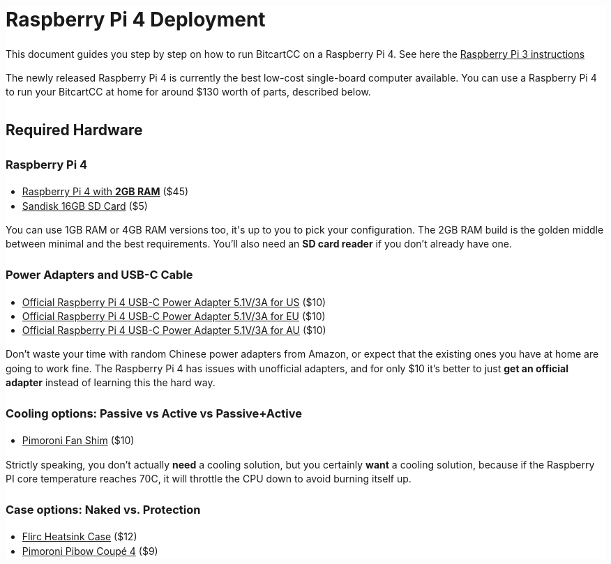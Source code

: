 # Raspberry Pi 4 Deployment

This document guides you step by step on how to run BitcartCC on a Raspberry Pi 4. See here the [Raspberry Pi 3 instructions](rpi3.md)

The newly released Raspberry Pi 4 is currently the best low-cost single-board computer available. You can use a Raspberry Pi 4 to run your BitcartCC at home for around $130 worth of parts, described below.

## Required Hardware <a id="required-hardware"></a>

### Raspberry Pi 4 <a id="raspberry-pi-4"></a>

* ​[Raspberry Pi 4 with **2GB RAM**](https://www.canakit.com/raspberry-pi-4-2gb.html) \($45\)
* ​[Sandisk 16GB SD Card](https://www.amazon.com/dp/B073K14CVB/) \($5\)

You can use 1GB RAM or 4GB RAM versions too, it's up to you to pick your configuration. The 2GB RAM build is the golden middle between minimal and the best requirements. You’ll also need an **SD card reader** if you don’t already have one.

### Power Adapters and USB-C Cable <a id="power-adapters-and-usb-c-cable"></a>

* ​[Official Raspberry Pi 4 USB-C Power Adapter 5.1V/3A for US](https://shop.pimoroni.com/products/raspberry-pi-official-usb-c-power-supply-us?variant=29391144648787) \($10\)
* ​[Official Raspberry Pi 4 USB-C Power Adapter 5.1V/3A for EU](https://shop.pimoroni.com/products/raspberry-pi-official-usb-c-power-supply-eu?variant=29391130624083) \($10\)
* ​[Official Raspberry Pi 4 USB-C Power Adapter 5.1V/3A for AU](https://shop.pimoroni.com/products/raspberry-pi-official-usb-c-power-supply-au?variant=29391160737875) \($10\)

Don’t waste your time with random Chinese power adapters from Amazon, or expect that the existing ones you have at home are going to work fine. The Raspberry Pi 4 has issues with unofficial adapters, and for only $10 it’s better to just **get an official adapter** instead of learning this the hard way.

### Cooling options: Passive vs Active vs Passive+Active <a id="cooling-options-passive-vs-active-vs-passive-active"></a>

* ​[Pimoroni Fan Shim](https://shop.pimoroni.com/products/fan-shim) \($10\)

Strictly speaking, you don’t actually **need** a cooling solution, but you certainly **want** a cooling solution, because if the Raspberry PI core temperature reaches 70C, it will throttle the CPU down to avoid burning itself up.

### Case options: Naked vs. Protection <a id="case-options-naked-vs-protection"></a>

* ​[Flirc Heatsink Case](https://flirc.tv/more/raspberry-pi-4-case) \($12\)
* ​[Pimoroni Pibow Coupé 4](https://shop.pimoroni.com/products/pibow-coupe-4?variant=29210100105299) \($9\)
